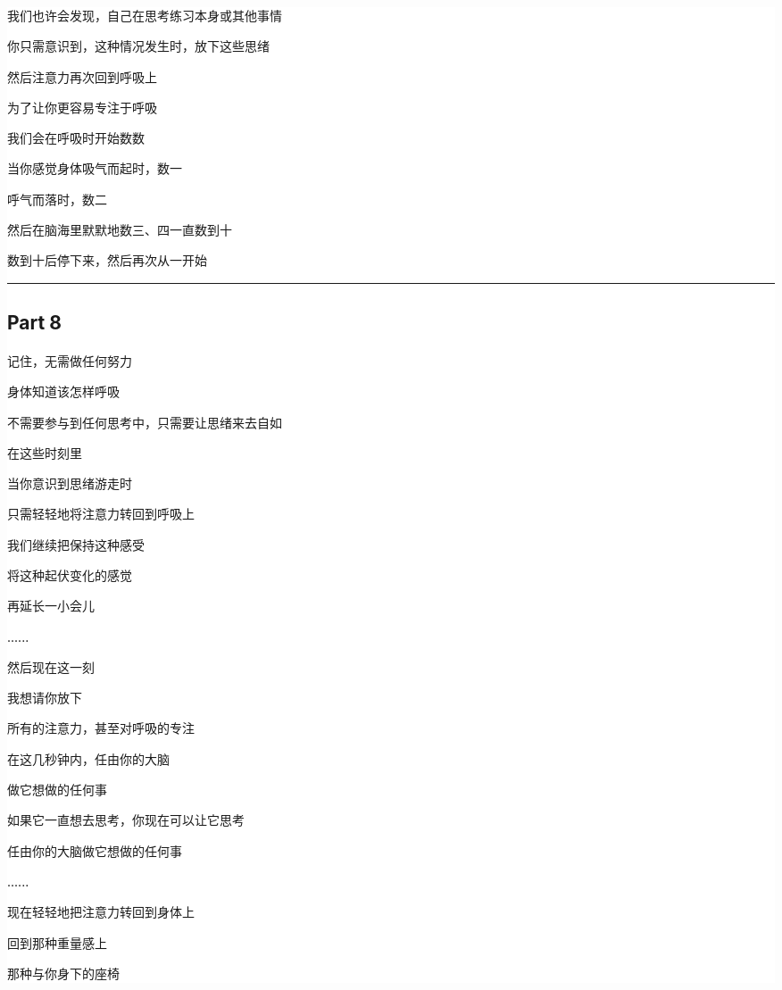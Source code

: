 我们也许会发现，自己在思考练习本身或其他事情

你只需意识到，这种情况发生时，放下这些思绪

然后注意力再次回到呼吸上

为了让你更容易专注于呼吸

我们会在呼吸时开始数数

当你感觉身体吸气而起时，数一

呼气而落时，数二

然后在脑海里默默地数三、四一直数到十

数到十后停下来，然后再次从一开始

---

## Part 8

记住，无需做任何努力

身体知道该怎样呼吸

不需要参与到任何思考中，只需要让思绪来去自如

在这些时刻里

当你意识到思绪游走时

只需轻轻地将注意力转回到呼吸上

我们继续把保持这种感受

将这种起伏变化的感觉

再延长一小会儿

......

然后现在这一刻

我想请你放下

所有的注意力，甚至对呼吸的专注

在这几秒钟内，任由你的大脑

做它想做的任何事

如果它一直想去思考，你现在可以让它思考

任由你的大脑做它想做的任何事

......

现在轻轻地把注意力转回到身体上

回到那种重量感上

那种与你身下的座椅
